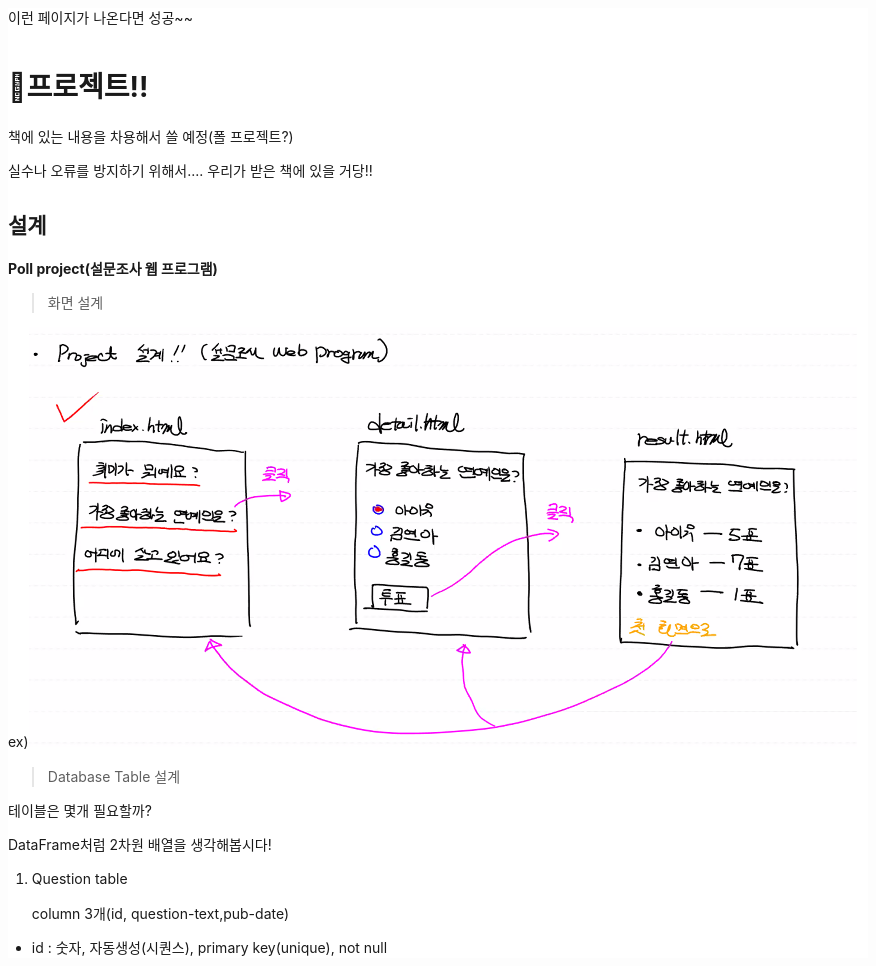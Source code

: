 이런 페이지가 나온다면 성공~~







# 🚩프로젝트!!

책에 있는 내용을 차용해서 쓸 예정(폴 프로젝트?) 

실수나 오류를 방지하기 위해서.... 우리가 받은 책에 있을 거당!!

## 설계

**Poll project(설문조사 웹 프로그램)**

> 화면 설계

ex)![image-20210127132447411](md-images/image-20210127132447411.png)



> Database Table 설계



테이블은 몇개 필요할까? 

DataFrame처럼 2차원 배열을 생각해봅시다!

1. Question table

   column 3개(id, question-text,pub-date)

- id : 숫자, 자동생성(시퀀스), primary key(unique), not null
